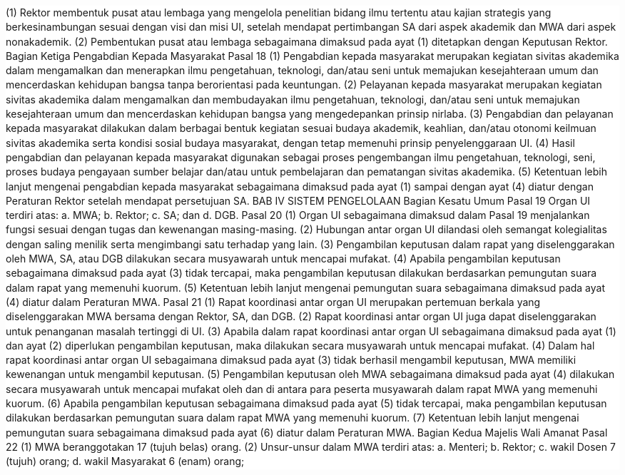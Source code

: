 (1) Rektor membentuk pusat atau lembaga yang mengelola penelitian bidang ilmu tertentu atau kajian strategis yang berkesinambungan sesuai dengan visi dan misi UI, setelah mendapat pertimbangan SA dari aspek akademik dan MWA dari aspek nonakademik.
(2) Pembentukan pusat atau lembaga sebagaimana dimaksud pada ayat (1) ditetapkan dengan Keputusan Rektor.
Bagian Ketiga Pengabdian Kepada Masyarakat
Pasal 18
(1) Pengabdian kepada masyarakat merupakan kegiatan sivitas akademika dalam mengamalkan dan menerapkan ilmu pengetahuan, teknologi, dan/atau seni untuk memajukan kesejahteraan umum dan mencerdaskan kehidupan bangsa tanpa berorientasi pada keuntungan.
(2) Pelayanan kepada masyarakat merupakan kegiatan sivitas akademika dalam mengamalkan dan membudayakan ilmu pengetahuan, teknologi, dan/atau seni untuk memajukan kesejahteraan umum dan mencerdaskan kehidupan bangsa yang mengedepankan prinsip nirlaba.
(3) Pengabdian dan pelayanan kepada masyarakat dilakukan dalam berbagai bentuk kegiatan sesuai budaya akademik, keahlian, dan/atau otonomi keilmuan sivitas akademika serta kondisi sosial budaya masyarakat, dengan tetap memenuhi prinsip penyelenggaraan UI.
(4) Hasil pengabdian dan pelayanan kepada masyarakat digunakan sebagai proses pengembangan ilmu pengetahuan, teknologi, seni, proses budaya pengayaan sumber belajar dan/atau untuk pembelajaran dan pematangan sivitas akademika.
(5) Ketentuan lebih lanjut mengenai pengabdian kepada masyarakat sebagaimana dimaksud pada ayat (1) sampai dengan ayat (4) diatur dengan Peraturan Rektor setelah mendapat persetujuan SA.
BAB IV SISTEM PENGELOLAAN
Bagian Kesatu Umum
Pasal 19
Organ UI terdiri atas:
a. MWA;
b. Rektor;
c. SA; dan
d. DGB.
Pasal 20
(1) Organ UI sebagaimana dimaksud dalam Pasal 19 menjalankan fungsi sesuai dengan tugas dan kewenangan masing-masing.
(2) Hubungan antar organ UI dilandasi oleh semangat kolegialitas dengan saling menilik serta mengimbangi satu terhadap yang lain.
(3) Pengambilan keputusan dalam rapat yang diselenggarakan oleh MWA, SA, atau DGB dilakukan secara musyawarah untuk mencapai mufakat.
(4) Apabila pengambilan keputusan sebagaimana dimaksud pada ayat (3) tidak tercapai, maka pengambilan keputusan dilakukan berdasarkan pemungutan suara dalam rapat yang memenuhi kuorum.
(5) Ketentuan lebih lanjut mengenai pemungutan suara sebagaimana dimaksud pada ayat (4) diatur dalam Peraturan MWA.
Pasal 21
(1) Rapat koordinasi antar organ UI merupakan pertemuan berkala yang diselenggarakan MWA bersama dengan Rektor, SA, dan DGB.
(2) Rapat koordinasi antar organ UI juga dapat diselenggarakan untuk penanganan masalah tertinggi di UI.
(3) Apabila dalam rapat koordinasi antar organ UI sebagaimana dimaksud pada ayat (1) dan ayat (2) diperlukan pengambilan keputusan, maka dilakukan secara musyawarah untuk mencapai mufakat.
(4) Dalam hal rapat koordinasi antar organ UI sebagaimana dimaksud pada ayat (3) tidak berhasil mengambil keputusan, MWA memiliki kewenangan untuk mengambil keputusan.
(5) Pengambilan keputusan oleh MWA sebagaimana dimaksud pada ayat (4) dilakukan secara musyawarah untuk mencapai mufakat oleh dan di antara para peserta musyawarah dalam rapat MWA yang memenuhi kuorum.
(6) Apabila pengambilan keputusan sebagaimana dimaksud pada ayat (5) tidak tercapai, maka pengambilan keputusan dilakukan berdasarkan pemungutan suara dalam rapat MWA yang memenuhi kuorum.
(7) Ketentuan lebih lanjut mengenai pemungutan suara sebagaimana dimaksud pada ayat (6) diatur dalam Peraturan MWA.
Bagian Kedua Majelis Wali Amanat
Pasal 22
(1) MWA beranggotakan 17 (tujuh belas) orang.
(2) Unsur-unsur dalam MWA terdiri atas:
a. Menteri;
b. Rektor;
c. wakil Dosen 7 (tujuh) orang;
d. wakil Masyarakat 6 (enam) orang;